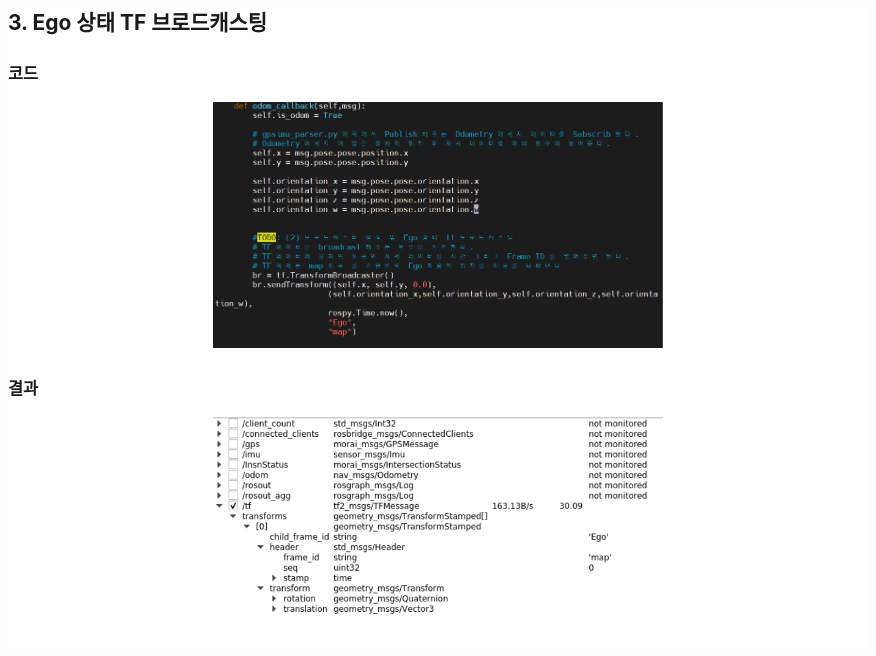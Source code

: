 ## 3. Ego 상태 TF 브로드캐스팅
### 코드

<p align="center">
    <img src='./resource/code3.PNG' width=450px>
</p>

### 결과

<p align="center">
    <img src='./resource/result3.PNG' width=450px>
</p>
